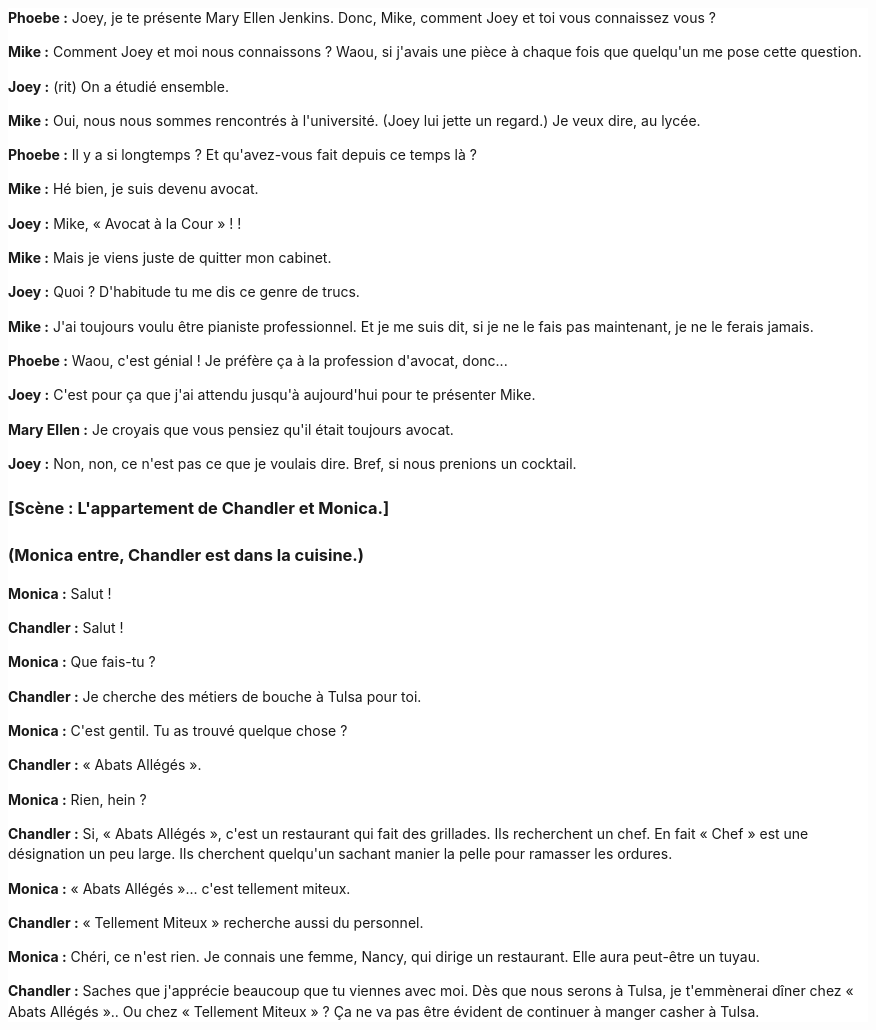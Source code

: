 **Phoebe :** Joey, je te présente Mary Ellen Jenkins. Donc, Mike, comment Joey et toi vous connaissez vous ?

**Mike :** Comment Joey et moi nous connaissons ? Waou, si j'avais une pièce à chaque fois que quelqu'un me pose cette question.

**Joey :** (rit) On a étudié ensemble.

**Mike :** Oui, nous nous sommes rencontrés à l'université. (Joey lui jette un regard.) Je veux dire, au lycée.

**Phoebe :** Il y a si longtemps ? Et qu'avez-vous fait depuis ce temps là ?

**Mike :** Hé bien, je suis devenu avocat.

**Joey :** Mike, « Avocat à la Cour » ! !

**Mike :** Mais je viens juste de quitter mon cabinet.

**Joey :** Quoi ? D'habitude tu me dis ce genre de trucs.

**Mike :** J'ai toujours voulu être pianiste professionnel. Et je me suis dit, si je ne le fais pas maintenant, je ne le ferais jamais.

**Phoebe :** Waou, c'est génial ! Je préfère ça à la profession d'avocat, donc...

**Joey :** C'est pour ça que j'ai attendu jusqu'à aujourd'hui pour te présenter Mike.

**Mary Ellen :** Je croyais que vous pensiez qu'il était toujours avocat.

**Joey :** Non, non, ce n'est pas ce que je voulais dire. Bref, si nous prenions un cocktail.

### [Scène : L'appartement de Chandler et Monica.]

### (Monica entre, Chandler est dans la cuisine.)

**Monica :** Salut !

**Chandler :** Salut !

**Monica :** Que fais-tu ?

**Chandler :** Je cherche des métiers de bouche à Tulsa pour toi.

**Monica :** C'est gentil. Tu as trouvé quelque chose ?

**Chandler :** « Abats Allégés ».

**Monica :** Rien, hein ?

**Chandler :** Si, « Abats Allégés », c'est un restaurant qui fait des grillades. Ils recherchent un chef. En fait « Chef » est une désignation un peu large. Ils cherchent quelqu'un sachant manier la pelle pour ramasser les ordures.

**Monica :** « Abats Allégés »... c'est tellement miteux.

**Chandler :** « Tellement Miteux » recherche aussi du personnel.

**Monica :** Chéri, ce n'est rien. Je connais une femme, Nancy, qui dirige un restaurant. Elle aura peut-être un tuyau.

**Chandler :** Saches que j'apprécie beaucoup que tu viennes avec moi. Dès que nous serons à Tulsa, je t'emmènerai dîner chez « Abats Allégés ».. Ou chez « Tellement Miteux » ? Ça ne va pas être évident de continuer à manger casher à Tulsa.
